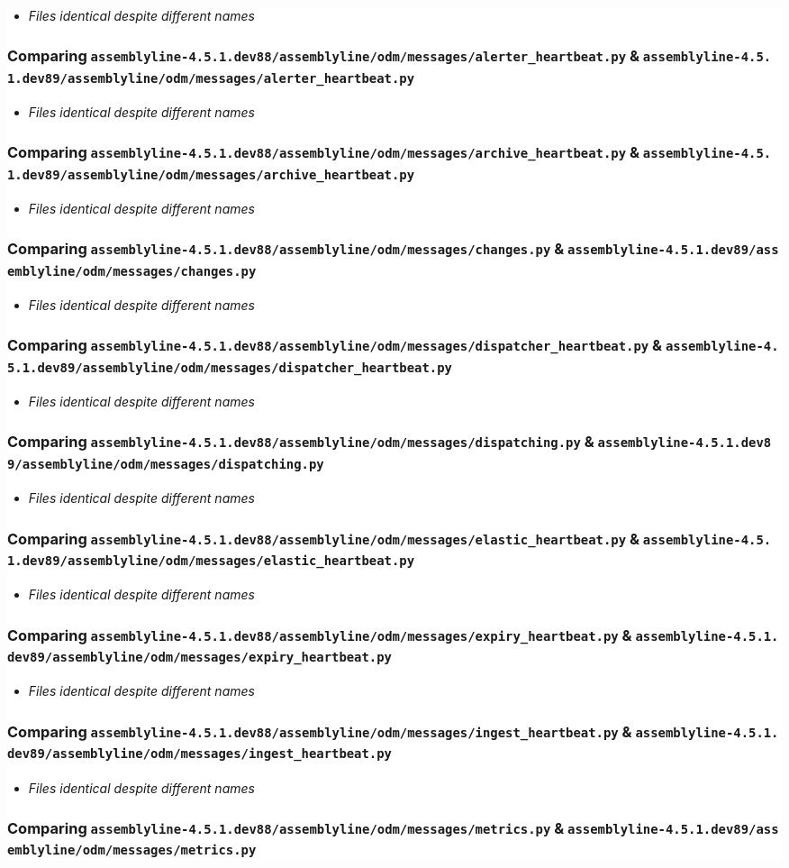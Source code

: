  * *Files identical despite different names*

### Comparing `assemblyline-4.5.1.dev88/assemblyline/odm/messages/alerter_heartbeat.py` & `assemblyline-4.5.1.dev89/assemblyline/odm/messages/alerter_heartbeat.py`

 * *Files identical despite different names*

### Comparing `assemblyline-4.5.1.dev88/assemblyline/odm/messages/archive_heartbeat.py` & `assemblyline-4.5.1.dev89/assemblyline/odm/messages/archive_heartbeat.py`

 * *Files identical despite different names*

### Comparing `assemblyline-4.5.1.dev88/assemblyline/odm/messages/changes.py` & `assemblyline-4.5.1.dev89/assemblyline/odm/messages/changes.py`

 * *Files identical despite different names*

### Comparing `assemblyline-4.5.1.dev88/assemblyline/odm/messages/dispatcher_heartbeat.py` & `assemblyline-4.5.1.dev89/assemblyline/odm/messages/dispatcher_heartbeat.py`

 * *Files identical despite different names*

### Comparing `assemblyline-4.5.1.dev88/assemblyline/odm/messages/dispatching.py` & `assemblyline-4.5.1.dev89/assemblyline/odm/messages/dispatching.py`

 * *Files identical despite different names*

### Comparing `assemblyline-4.5.1.dev88/assemblyline/odm/messages/elastic_heartbeat.py` & `assemblyline-4.5.1.dev89/assemblyline/odm/messages/elastic_heartbeat.py`

 * *Files identical despite different names*

### Comparing `assemblyline-4.5.1.dev88/assemblyline/odm/messages/expiry_heartbeat.py` & `assemblyline-4.5.1.dev89/assemblyline/odm/messages/expiry_heartbeat.py`

 * *Files identical despite different names*

### Comparing `assemblyline-4.5.1.dev88/assemblyline/odm/messages/ingest_heartbeat.py` & `assemblyline-4.5.1.dev89/assemblyline/odm/messages/ingest_heartbeat.py`

 * *Files identical despite different names*

### Comparing `assemblyline-4.5.1.dev88/assemblyline/odm/messages/metrics.py` & `assemblyline-4.5.1.dev89/assemblyline/odm/messages/metrics.py`
